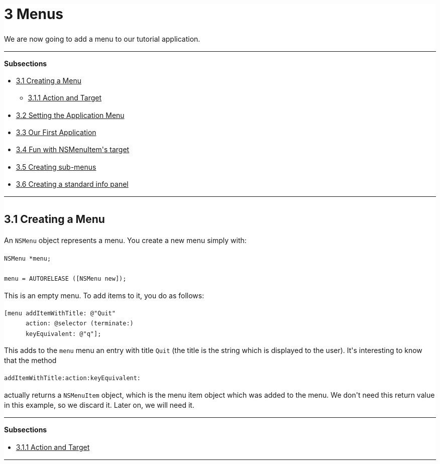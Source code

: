 3 Menus
=====================================================

We are now going to add a menu to our tutorial application.

  

------------------------------------------------------------------------

<span id="CHILD_LINKS">**Subsections**</span>

-   <a href="node8.html" id="tex2html94">3.1 Creating a Menu</a>
    -   <a href="node9.html" id="tex2html95">3.1.1 Action and Target</a>

      
-   <a href="node10.html" id="tex2html96">3.2 Setting the Application Menu</a>
-   <a href="node11.html" id="tex2html97">3.3 Our First Application</a>
-   <a href="node12.html" id="tex2html98">3.4 Fun with NSMenuItem's target</a>
-   <a href="node13.html" id="tex2html99">3.5 Creating sub-menus</a>
-   <a href="node14.html" id="tex2html100">3.6 Creating a standard info panel</a>

  

------------------------------------------------------------------------




3.1 Creating a Menu
-----------------------------------------------------------------

An `NSMenu` object represents a menu. You create a new menu simply with:

    NSMenu *menu;

    menu = AUTORELEASE ([NSMenu new]);

This is an empty menu. To add items to it, you do as follows:

      
    [menu addItemWithTitle: @"Quit" 
          action: @selector (terminate:)
          keyEquivalent: @"q"];

This adds to the `menu` menu an entry with title `Quit` (the title is the string which is displayed to the user). It's interesting to know that the method

      
    addItemWithTitle:action:keyEquivalent:

actually returns a `NSMenuItem` object, which is the menu item object which was added to the menu. We don't need this return value in this example, so we discard it. Later on, we will need it.

  

------------------------------------------------------------------------

<span id="CHILD_LINKS">**Subsections**</span>

-   <a href="node9.html" id="tex2html111">3.1.1 Action and Target</a>

  

------------------------------------------------------------------------
